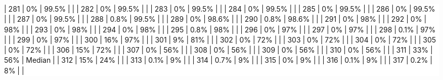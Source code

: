 | 281 | 0% | 99.5% |  |
| 282 | 0% | 99.5% |  |
| 283 | 0% | 99.5% |  |
| 284 | 0% | 99.5% |  |
| 285 | 0% | 99.5% |  |
| 286 | 0% | 99.5% |  |
| 287 | 0% | 99.5% |  |
| 288 | 0.8% | 99.5% |  |
| 289 | 0% | 98.6% |  |
| 290 | 0.8% | 98.6% |  |
| 291 | 0% | 98% |  |
| 292 | 0% | 98% |  |
| 293 | 0% | 98% |  |
| 294 | 0% | 98% |  |
| 295 | 0.8% | 98% |  |
| 296 | 0% | 97% |  |
| 297 | 0% | 97% |  |
| 298 | 0.1% | 97% |  |
| 299 | 0% | 97% |  |
| 300 | 16% | 97% |  |
| 301 | 9% | 81% |  |
| 302 | 0% | 72% |  |
| 303 | 0% | 72% |  |
| 304 | 0% | 72% |  |
| 305 | 0% | 72% |  |
| 306 | 15% | 72% |  |
| 307 | 0% | 56% |  |
| 308 | 0% | 56% |  |
| 309 | 0% | 56% |  |
| 310 | 0% | 56% |  |
| 311 | 33% | 56% | Median |
| 312 | 15% | 24% |  |
| 313 | 0.1% | 9% |  |
| 314 | 0.7% | 9% |  |
| 315 | 0% | 9% |  |
| 316 | 0.1% | 9% |  |
| 317 | 0.2% | 8% |  |